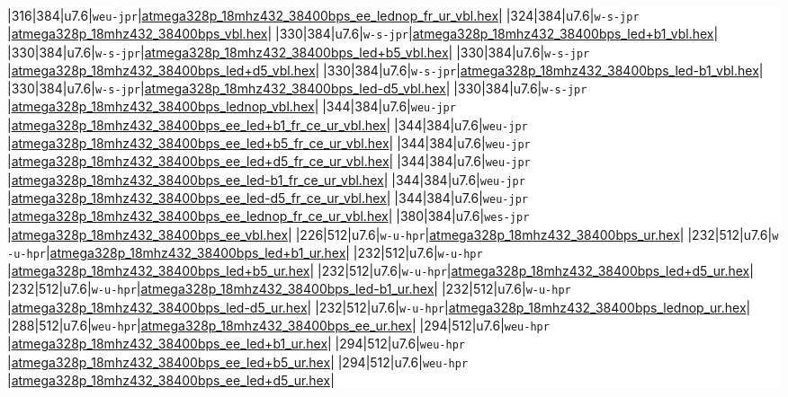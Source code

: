 |316|384|u7.6|`weu-jpr`|[atmega328p_18mhz432_38400bps_ee_lednop_fr_ur_vbl.hex](https://raw.githubusercontent.com/stefanrueger/urboot/main/bootloaders/atmega328p/fcpu_18mhz432/38400_bps/atmega328p_18mhz432_38400bps_ee_lednop_fr_ur_vbl.hex)|
|324|384|u7.6|`w-s-jpr`|[atmega328p_18mhz432_38400bps_vbl.hex](https://raw.githubusercontent.com/stefanrueger/urboot/main/bootloaders/atmega328p/fcpu_18mhz432/38400_bps/atmega328p_18mhz432_38400bps_vbl.hex)|
|330|384|u7.6|`w-s-jpr`|[atmega328p_18mhz432_38400bps_led+b1_vbl.hex](https://raw.githubusercontent.com/stefanrueger/urboot/main/bootloaders/atmega328p/fcpu_18mhz432/38400_bps/atmega328p_18mhz432_38400bps_led+b1_vbl.hex)|
|330|384|u7.6|`w-s-jpr`|[atmega328p_18mhz432_38400bps_led+b5_vbl.hex](https://raw.githubusercontent.com/stefanrueger/urboot/main/bootloaders/atmega328p/fcpu_18mhz432/38400_bps/atmega328p_18mhz432_38400bps_led+b5_vbl.hex)|
|330|384|u7.6|`w-s-jpr`|[atmega328p_18mhz432_38400bps_led+d5_vbl.hex](https://raw.githubusercontent.com/stefanrueger/urboot/main/bootloaders/atmega328p/fcpu_18mhz432/38400_bps/atmega328p_18mhz432_38400bps_led+d5_vbl.hex)|
|330|384|u7.6|`w-s-jpr`|[atmega328p_18mhz432_38400bps_led-b1_vbl.hex](https://raw.githubusercontent.com/stefanrueger/urboot/main/bootloaders/atmega328p/fcpu_18mhz432/38400_bps/atmega328p_18mhz432_38400bps_led-b1_vbl.hex)|
|330|384|u7.6|`w-s-jpr`|[atmega328p_18mhz432_38400bps_led-d5_vbl.hex](https://raw.githubusercontent.com/stefanrueger/urboot/main/bootloaders/atmega328p/fcpu_18mhz432/38400_bps/atmega328p_18mhz432_38400bps_led-d5_vbl.hex)|
|330|384|u7.6|`w-s-jpr`|[atmega328p_18mhz432_38400bps_lednop_vbl.hex](https://raw.githubusercontent.com/stefanrueger/urboot/main/bootloaders/atmega328p/fcpu_18mhz432/38400_bps/atmega328p_18mhz432_38400bps_lednop_vbl.hex)|
|344|384|u7.6|`weu-jpr`|[atmega328p_18mhz432_38400bps_ee_led+b1_fr_ce_ur_vbl.hex](https://raw.githubusercontent.com/stefanrueger/urboot/main/bootloaders/atmega328p/fcpu_18mhz432/38400_bps/atmega328p_18mhz432_38400bps_ee_led+b1_fr_ce_ur_vbl.hex)|
|344|384|u7.6|`weu-jpr`|[atmega328p_18mhz432_38400bps_ee_led+b5_fr_ce_ur_vbl.hex](https://raw.githubusercontent.com/stefanrueger/urboot/main/bootloaders/atmega328p/fcpu_18mhz432/38400_bps/atmega328p_18mhz432_38400bps_ee_led+b5_fr_ce_ur_vbl.hex)|
|344|384|u7.6|`weu-jpr`|[atmega328p_18mhz432_38400bps_ee_led+d5_fr_ce_ur_vbl.hex](https://raw.githubusercontent.com/stefanrueger/urboot/main/bootloaders/atmega328p/fcpu_18mhz432/38400_bps/atmega328p_18mhz432_38400bps_ee_led+d5_fr_ce_ur_vbl.hex)|
|344|384|u7.6|`weu-jpr`|[atmega328p_18mhz432_38400bps_ee_led-b1_fr_ce_ur_vbl.hex](https://raw.githubusercontent.com/stefanrueger/urboot/main/bootloaders/atmega328p/fcpu_18mhz432/38400_bps/atmega328p_18mhz432_38400bps_ee_led-b1_fr_ce_ur_vbl.hex)|
|344|384|u7.6|`weu-jpr`|[atmega328p_18mhz432_38400bps_ee_led-d5_fr_ce_ur_vbl.hex](https://raw.githubusercontent.com/stefanrueger/urboot/main/bootloaders/atmega328p/fcpu_18mhz432/38400_bps/atmega328p_18mhz432_38400bps_ee_led-d5_fr_ce_ur_vbl.hex)|
|344|384|u7.6|`weu-jpr`|[atmega328p_18mhz432_38400bps_ee_lednop_fr_ce_ur_vbl.hex](https://raw.githubusercontent.com/stefanrueger/urboot/main/bootloaders/atmega328p/fcpu_18mhz432/38400_bps/atmega328p_18mhz432_38400bps_ee_lednop_fr_ce_ur_vbl.hex)|
|380|384|u7.6|`wes-jpr`|[atmega328p_18mhz432_38400bps_ee_vbl.hex](https://raw.githubusercontent.com/stefanrueger/urboot/main/bootloaders/atmega328p/fcpu_18mhz432/38400_bps/atmega328p_18mhz432_38400bps_ee_vbl.hex)|
|226|512|u7.6|`w-u-hpr`|[atmega328p_18mhz432_38400bps_ur.hex](https://raw.githubusercontent.com/stefanrueger/urboot/main/bootloaders/atmega328p/fcpu_18mhz432/38400_bps/atmega328p_18mhz432_38400bps_ur.hex)|
|232|512|u7.6|`w-u-hpr`|[atmega328p_18mhz432_38400bps_led+b1_ur.hex](https://raw.githubusercontent.com/stefanrueger/urboot/main/bootloaders/atmega328p/fcpu_18mhz432/38400_bps/atmega328p_18mhz432_38400bps_led+b1_ur.hex)|
|232|512|u7.6|`w-u-hpr`|[atmega328p_18mhz432_38400bps_led+b5_ur.hex](https://raw.githubusercontent.com/stefanrueger/urboot/main/bootloaders/atmega328p/fcpu_18mhz432/38400_bps/atmega328p_18mhz432_38400bps_led+b5_ur.hex)|
|232|512|u7.6|`w-u-hpr`|[atmega328p_18mhz432_38400bps_led+d5_ur.hex](https://raw.githubusercontent.com/stefanrueger/urboot/main/bootloaders/atmega328p/fcpu_18mhz432/38400_bps/atmega328p_18mhz432_38400bps_led+d5_ur.hex)|
|232|512|u7.6|`w-u-hpr`|[atmega328p_18mhz432_38400bps_led-b1_ur.hex](https://raw.githubusercontent.com/stefanrueger/urboot/main/bootloaders/atmega328p/fcpu_18mhz432/38400_bps/atmega328p_18mhz432_38400bps_led-b1_ur.hex)|
|232|512|u7.6|`w-u-hpr`|[atmega328p_18mhz432_38400bps_led-d5_ur.hex](https://raw.githubusercontent.com/stefanrueger/urboot/main/bootloaders/atmega328p/fcpu_18mhz432/38400_bps/atmega328p_18mhz432_38400bps_led-d5_ur.hex)|
|232|512|u7.6|`w-u-hpr`|[atmega328p_18mhz432_38400bps_lednop_ur.hex](https://raw.githubusercontent.com/stefanrueger/urboot/main/bootloaders/atmega328p/fcpu_18mhz432/38400_bps/atmega328p_18mhz432_38400bps_lednop_ur.hex)|
|288|512|u7.6|`weu-hpr`|[atmega328p_18mhz432_38400bps_ee_ur.hex](https://raw.githubusercontent.com/stefanrueger/urboot/main/bootloaders/atmega328p/fcpu_18mhz432/38400_bps/atmega328p_18mhz432_38400bps_ee_ur.hex)|
|294|512|u7.6|`weu-hpr`|[atmega328p_18mhz432_38400bps_ee_led+b1_ur.hex](https://raw.githubusercontent.com/stefanrueger/urboot/main/bootloaders/atmega328p/fcpu_18mhz432/38400_bps/atmega328p_18mhz432_38400bps_ee_led+b1_ur.hex)|
|294|512|u7.6|`weu-hpr`|[atmega328p_18mhz432_38400bps_ee_led+b5_ur.hex](https://raw.githubusercontent.com/stefanrueger/urboot/main/bootloaders/atmega328p/fcpu_18mhz432/38400_bps/atmega328p_18mhz432_38400bps_ee_led+b5_ur.hex)|
|294|512|u7.6|`weu-hpr`|[atmega328p_18mhz432_38400bps_ee_led+d5_ur.hex](https://raw.githubusercontent.com/stefanrueger/urboot/main/bootloaders/atmega328p/fcpu_18mhz432/38400_bps/atmega328p_18mhz432_38400bps_ee_led+d5_ur.hex)|
